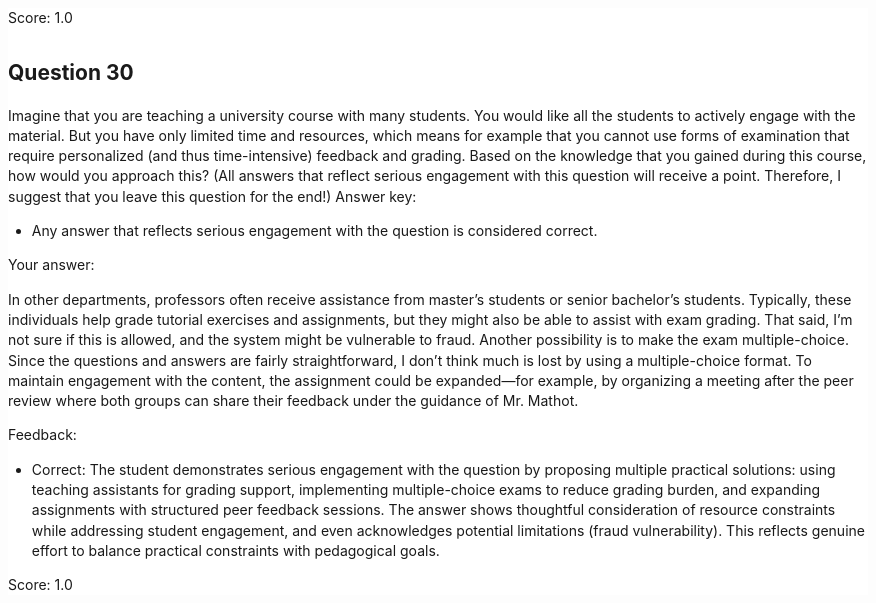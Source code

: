Score: 1.0

## Question 30
            
Imagine that you are teaching a university course with many students. You would like all the students to actively engage with the material. But you have only limited time and resources, which means for example that you cannot use forms of examination that require personalized (and thus time-intensive) feedback and grading. Based on the knowledge that you gained during this course, how would you approach this? (All answers that reflect serious engagement with this question will receive a point. Therefore, I suggest that you leave this question for the end!)
Answer key:

- Any answer that reflects serious engagement with the question is considered correct.

Your answer:

In other departments, professors often receive assistance from master’s students or senior bachelor’s students. Typically, these individuals help grade tutorial exercises and assignments, but they might also be able to assist with exam grading. That said, I’m not sure if this is allowed, and the system might be vulnerable to fraud. Another possibility is to make the exam multiple-choice. Since the questions and answers are fairly straightforward, I don’t think much is lost by using a multiple-choice format. To maintain engagement with the content, the assignment could be expanded—for example, by organizing a meeting after the peer review where both groups can share their feedback under the guidance of Mr. Mathot.

Feedback:

- Correct: The student demonstrates serious engagement with the question by proposing multiple practical solutions: using teaching assistants for grading support, implementing multiple-choice exams to reduce grading burden, and expanding assignments with structured peer feedback sessions. The answer shows thoughtful consideration of resource constraints while addressing student engagement, and even acknowledges potential limitations (fraud vulnerability). This reflects genuine effort to balance practical constraints with pedagogical goals.

Score: 1.0

